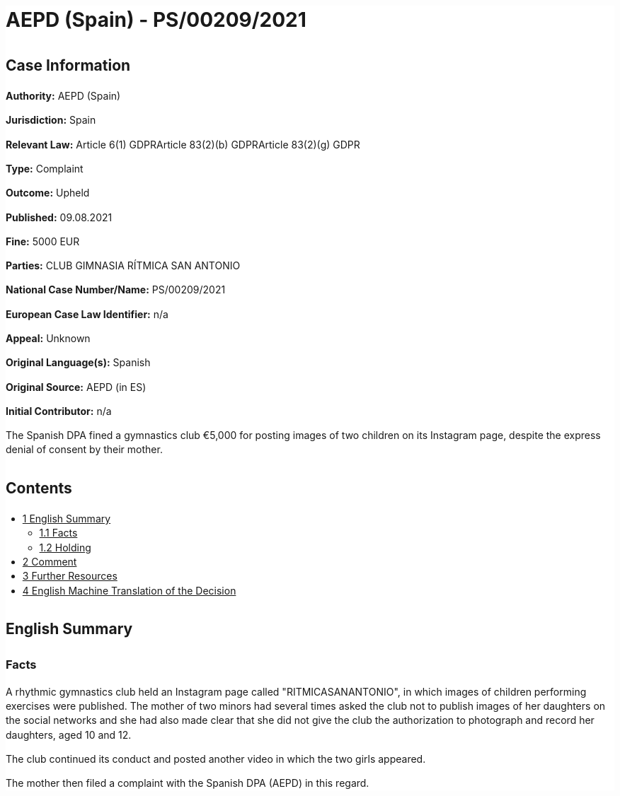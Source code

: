 # AEPD (Spain) - PS/00209/2021

## Case Information

**Authority:** AEPD (Spain)

**Jurisdiction:** Spain

**Relevant Law:** Article 6(1) GDPRArticle 83(2)(b) GDPRArticle 83(2)(g) GDPR

**Type:** Complaint

**Outcome:** Upheld

**Published:** 09.08.2021

**Fine:** 5000 EUR

**Parties:** CLUB GIMNASIA RÍTMICA SAN ANTONIO

**National Case Number/Name:** PS/00209/2021

**European Case Law Identifier:** n/a

**Appeal:** Unknown

**Original Language(s):** Spanish

**Original Source:** AEPD (in ES)

**Initial Contributor:** n/a

The Spanish DPA fined a gymnastics club €5,000 for posting images of two children on its Instagram page, despite the express denial of consent by their mother.

## Contents

*   [1 English Summary](#English_Summary)
    *   [1.1 Facts](#Facts)
    *   [1.2 Holding](#Holding)
*   [2 Comment](#Comment)
*   [3 Further Resources](#Further_Resources)
*   [4 English Machine Translation of the Decision](#English_Machine_Translation_of_the_Decision)

## English Summary

### Facts

A rhythmic gymnastics club held an Instagram page called "RITMICASANANTONIO", in which images of children performing exercises were published. The mother of two minors had several times asked the club not to publish images of her daughters on the social networks and she had also made clear that she did not give the club the authorization to photograph and record her daughters, aged 10 and 12.

The club continued its conduct and posted another video in which the two girls appeared.

The mother then filed a complaint with the Spanish DPA (AEPD) in this regard.
